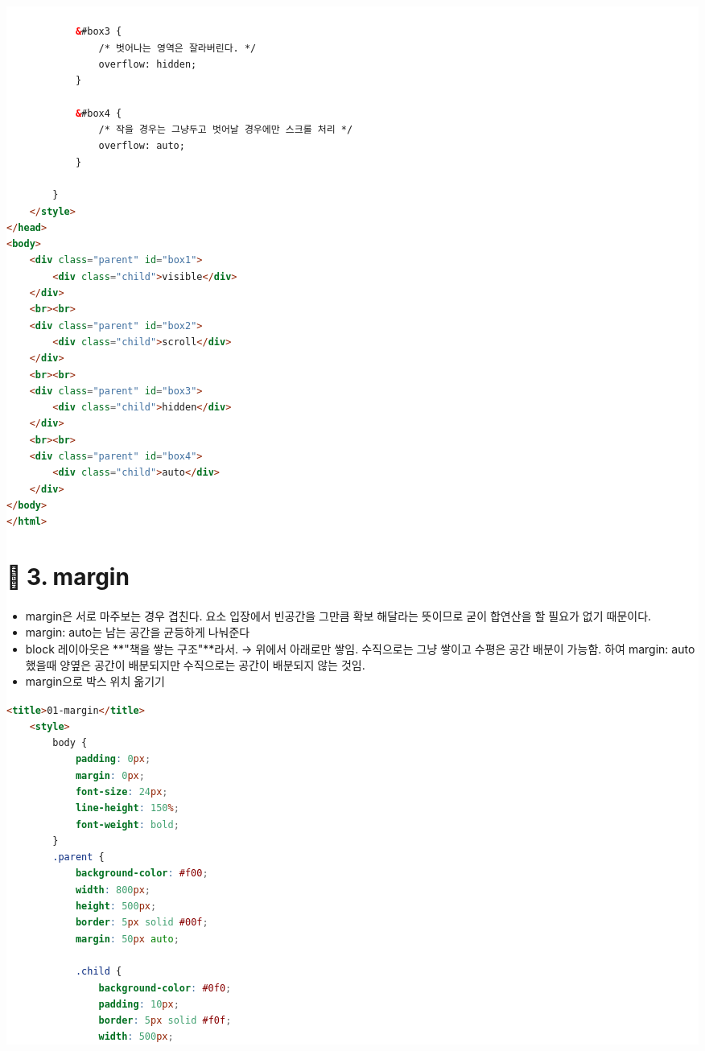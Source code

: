 ```html

            &#box3 {
                /* 벗어나는 영역은 잘라버린다. */
                overflow: hidden;
            }

            &#box4 {
                /* 작을 경우는 그냥두고 벗어날 경우에만 스크롤 처리 */
                overflow: auto;
            }

        }
    </style>
</head>
<body>
    <div class="parent" id="box1">
        <div class="child">visible</div>
    </div>
    <br><br>
    <div class="parent" id="box2">
        <div class="child">scroll</div>
    </div>
    <br><br>
    <div class="parent" id="box3">
        <div class="child">hidden</div>
    </div>
    <br><br>
    <div class="parent" id="box4">
        <div class="child">auto</div>
    </div>
</body>
</html>
```

# 📌 3. margin
- margin은 서로 마주보는 경우 겹친다. 요소 입장에서 빈공간을 그만큼 확보 해달라는 뜻이므로 굳이 합연산을 할 필요가 없기 때문이다.
- margin: auto는 남는 공간을 균등하게 나눠준다
- block 레이아웃은 **"책을 쌓는 구조"**라서. → 위에서 아래로만 쌓임. 수직으로는 그냥 쌓이고 수평은 공간 배분이 가능함. 하여 margin: auto 했을때 양옆은 공간이 배분되지만 수직으로는 공간이 배분되지 않는 것임.
- margin으로 박스 위치 옮기기
```html
<title>01-margin</title>
    <style>
        body {
            padding: 0px;
            margin: 0px;
            font-size: 24px;
            line-height: 150%;
            font-weight: bold;
        }
        .parent {
            background-color: #f00;
            width: 800px;
            height: 500px;
            border: 5px solid #00f;
            margin: 50px auto;

            .child {
                background-color: #0f0;
                padding: 10px;
                border: 5px solid #f0f;
                width: 500px;
```
